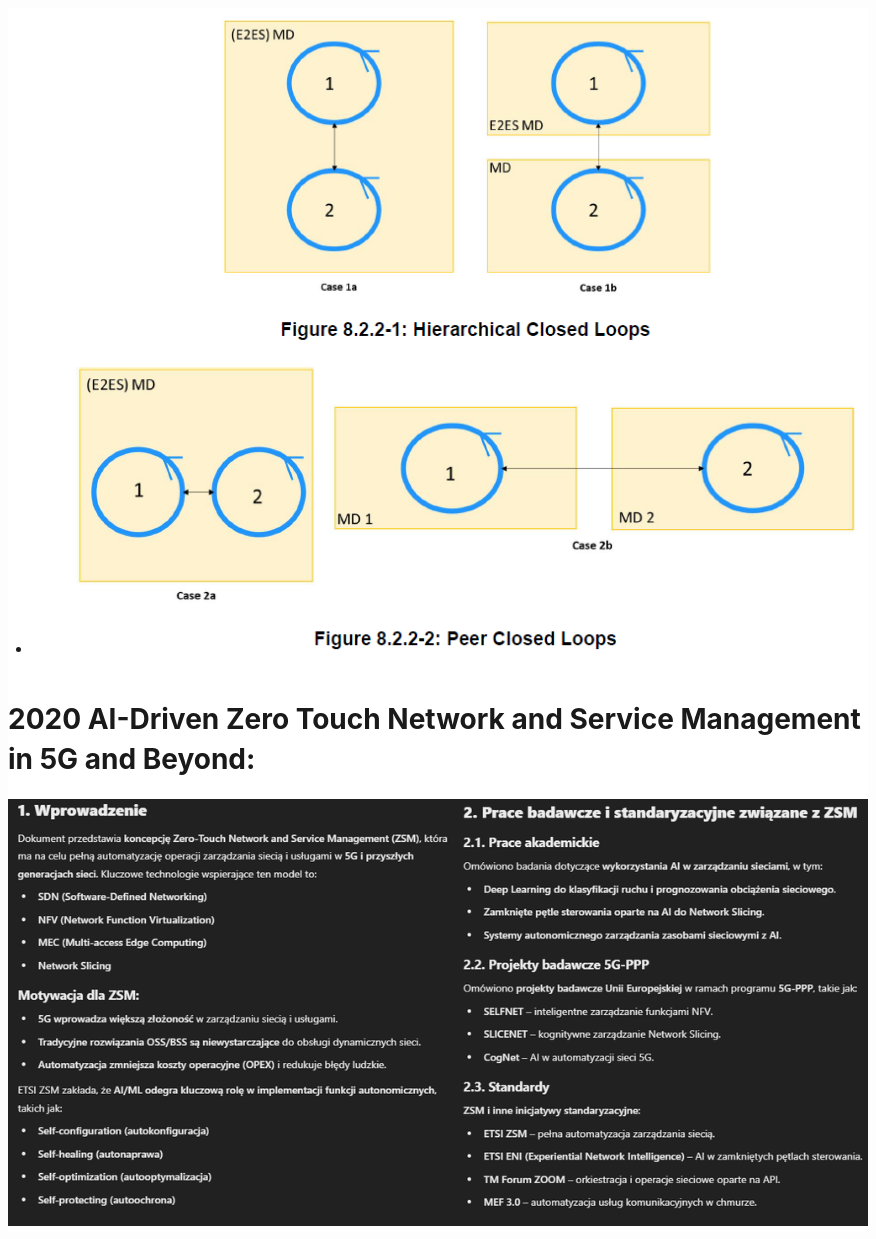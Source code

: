 - ![image-20250206224857766](_img/sota/image-20250206224857766.png)



# 2020 AI-Driven Zero Touch Network and Service Management in 5G and Beyond:

![image-20250206145626117](_img/sota/image-20250206145626117.png)
